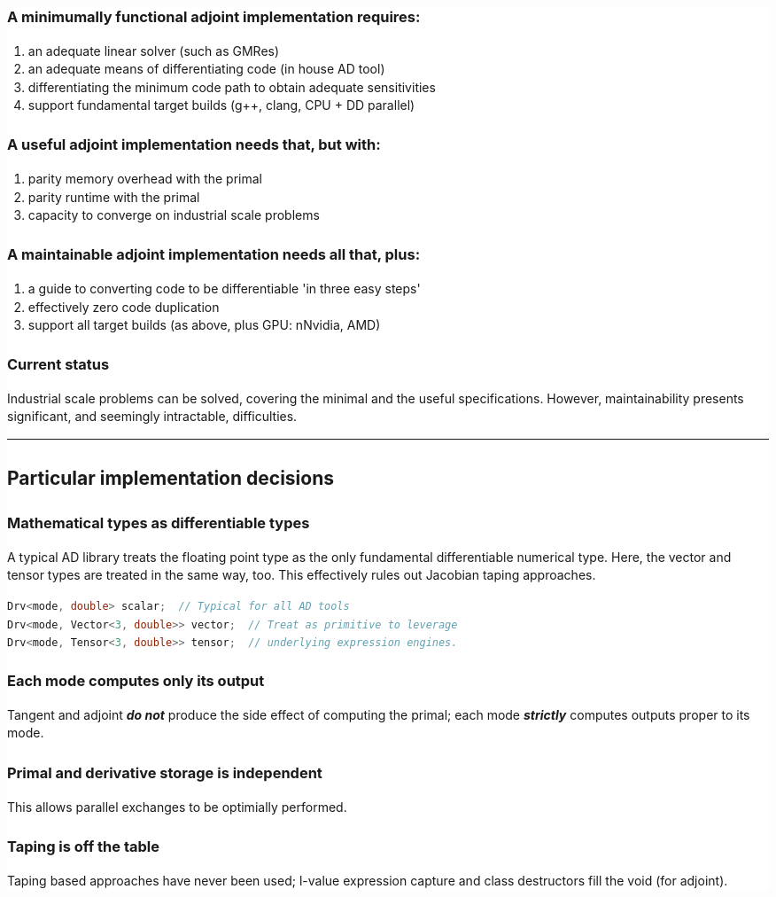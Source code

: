 ### A minimumally functional adjoint implementation requires:
1. an adequate linear solver (such as GMRes)
2. an adequate means of differentiating code (in house AD tool)
3. differentiating the minimum code path to obtain adequate sensitivities
4. support fundamental target builds (g++, clang, CPU + DD parallel)

### A useful adjoint implementation needs that, but with:
1. parity memory overhead with the primal
2. parity runtime with the primal
3. capacity to converge on industrial scale problems

### A maintainable adjoint implementation needs all that, plus:
1. a guide to converting code to be differentiable 'in three easy steps'
2. effectively zero code duplication
3. support all target builds (as above, plus GPU: nNvidia, AMD)

### Current status
Industrial scale problems can be solved, covering the minimal and the useful specifications. However, maintainability presents significant, and seemingly intractable, difficulties.


---

## Particular implementation decisions

### Mathematical types as differentiable types

A typical AD library treats the floating point type as the only fundamental differentiable numerical type. Here, the vector and tensor types are treated in the same way, too. This effectively rules out Jacobian taping approaches.

```cpp
Drv<mode, double> scalar;  // Typical for all AD tools
Drv<mode, Vector<3, double>> vector;  // Treat as primitive to leverage
Drv<mode, Tensor<3, double>> tensor;  // underlying expression engines.
```

### Each mode computes only its output

Tangent and adjoint ***do not*** produce the side effect of computing the primal; each mode ***strictly*** computes outputs proper to its mode.

### Primal and derivative storage is independent

This allows parallel exchanges to be optimially performed.

### Taping is off the table

Taping based approaches have never been used; l-value expression capture and class destructors fill the void (for adjoint).
